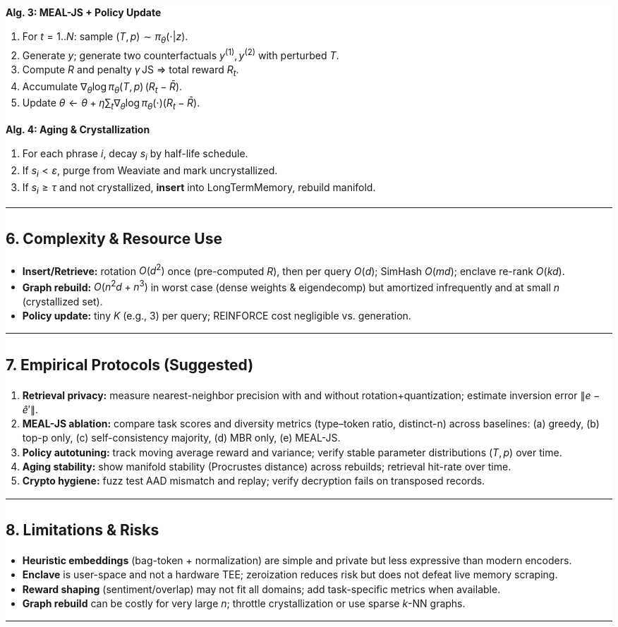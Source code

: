 **Alg. 3: MEAL-JS + Policy Update**

1. For $t=1..N$: sample $(T,p)\sim\pi_\theta(\cdot|z)$.
2. Generate $y$; generate two counterfactuals $y^{(1)},y^{(2)}$ with perturbed $T$.
3. Compute $R$ and penalty $\gamma\,\mathrm{JS}$ ⇒ total reward $R_t$.
4. Accumulate $\nabla_\theta \log\pi_\theta(T,p)\,(R_t-\bar R)$.
5. Update $\theta\leftarrow \theta + \eta\sum_t \nabla_\theta \log\pi_\theta(\cdot)(R_t-\bar R)$.

**Alg. 4: Aging & Crystallization**

1. For each phrase $i$, decay $s_i$ by half-life schedule.
2. If $s_i<\varepsilon$, purge from Weaviate and mark uncrystallized.
3. If $s_i\ge\tau$ and not crystallized, **insert** into LongTermMemory, rebuild manifold.

---

## 6. Complexity & Resource Use

* **Insert/Retrieve:** rotation $O(d^2)$ once (pre-computed $R$), then per query $O(d)$; SimHash $O(md)$; enclave re-rank $O(kd)$.
* **Graph rebuild:** $O(n^2d+n^3)$ in worst case (dense weights & eigendecomp) but amortized infrequently and at small $n$ (crystallized set).
* **Policy update:** tiny $K$ (e.g., 3) per query; REINFORCE cost negligible vs. generation.

---

## 7. Empirical Protocols (Suggested)

1. **Retrieval privacy:** measure nearest-neighbor precision with and without rotation+quantization; estimate inversion error $\|e-\hat e'\|$.
2. **MEAL-JS ablation:** compare task scores and diversity metrics (type–token ratio, distinct-n) across baselines: (a) greedy, (b) top-p only, (c) self-consistency majority, (d) MBR only, (e) MEAL-JS.
3. **Policy autotuning:** track moving average reward and variance; verify stable parameter distributions $(T,p)$ over time.
4. **Aging stability:** show manifold stability (Procrustes distance) across rebuilds; retrieval hit-rate over time.
5. **Crypto hygiene:** fuzz test AAD mismatch and replay; verify decryption fails on transposed records.

---

## 8. Limitations & Risks

* **Heuristic embeddings** (bag-token + normalization) are simple and private but less expressive than modern encoders.
* **Enclave** is user-space and not a hardware TEE; zeroization reduces risk but does not defeat live memory scraping.
* **Reward shaping** (sentiment/overlap) may not fit all domains; add task-specific metrics when available.
* **Graph rebuild** can be costly for very large $n$; throttle crystallization or use sparse $k$-NN graphs.

---